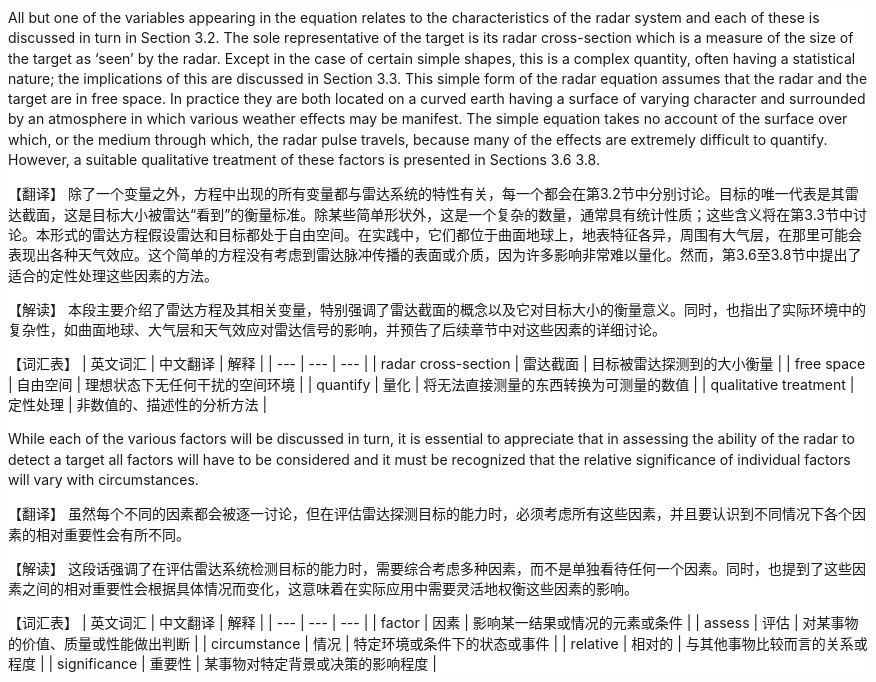 All but one of the variables appearing in the equation relates to the characteristics of the radar system and each of these is discussed in turn in Section 3.2. The sole representative of the target is its radar cross-section which is a measure of the size of the target as ‘seen’ by the radar. Except in the case of certain simple shapes, this is a complex quantity, often having a statistical nature; the implications of this are discussed in Section 3.3. This simple form of the radar equation assumes that the radar and the target are in free space. In practice they are both located on a curved earth having a surface of varying character and surrounded by an atmosphere in which various weather effects may be manifest. The simple equation takes no account of the surface over which, or the medium through which, the radar pulse travels, because many of the effects are extremely difficult to quantify. However, a suitable qualitative treatment of these factors is presented in Sections 3.6 3.8.  

【翻译】
除了一个变量之外，方程中出现的所有变量都与雷达系统的特性有关，每一个都会在第3.2节中分别讨论。目标的唯一代表是其雷达截面，这是目标大小被雷达“看到”的衡量标准。除某些简单形状外，这是一个复杂的数量，通常具有统计性质；这些含义将在第3.3节中讨论。本形式的雷达方程假设雷达和目标都处于自由空间。在实践中，它们都位于曲面地球上，地表特征各异，周围有大气层，在那里可能会表现出各种天气效应。这个简单的方程没有考虑到雷达脉冲传播的表面或介质，因为许多影响非常难以量化。然而，第3.6至3.8节中提出了适合的定性处理这些因素的方法。

【解读】
本段主要介绍了雷达方程及其相关变量，特别强调了雷达截面的概念以及它对目标大小的衡量意义。同时，也指出了实际环境中的复杂性，如曲面地球、大气层和天气效应对雷达信号的影响，并预告了后续章节中对这些因素的详细讨论。

【词汇表】
| 英文词汇 | 中文翻译 | 解释 |
| --- | --- | --- |
| radar cross-section | 雷达截面 | 目标被雷达探测到的大小衡量 |
| free space | 自由空间 | 理想状态下无任何干扰的空间环境 |
| quantify | 量化 | 将无法直接测量的东西转换为可测量的数值 |
| qualitative treatment | 定性处理 | 非数值的、描述性的分析方法 |



While each of the various factors will be discussed in turn, it is essential to appreciate that in assessing the ability of the radar to detect a target all factors will have to be considered and it must be recognized that the relative significance of individual factors will vary with circumstances.  

【翻译】
虽然每个不同的因素都会被逐一讨论，但在评估雷达探测目标的能力时，必须考虑所有这些因素，并且要认识到不同情况下各个因素的相对重要性会有所不同。

【解读】
这段话强调了在评估雷达系统检测目标的能力时，需要综合考虑多种因素，而不是单独看待任何一个因素。同时，也提到了这些因素之间的相对重要性会根据具体情况而变化，这意味着在实际应用中需要灵活地权衡这些因素的影响。

【词汇表】
| 英文词汇 | 中文翻译 | 解释 |
| --- | --- | --- |
| factor | 因素 | 影响某一结果或情况的元素或条件 |
| assess | 评估 | 对某事物的价值、质量或性能做出判断 |
| circumstance | 情况 | 特定环境或条件下的状态或事件 |
| relative | 相对的 | 与其他事物比较而言的关系或程度 |
| significance | 重要性 | 某事物对特定背景或决策的影响程度 |
